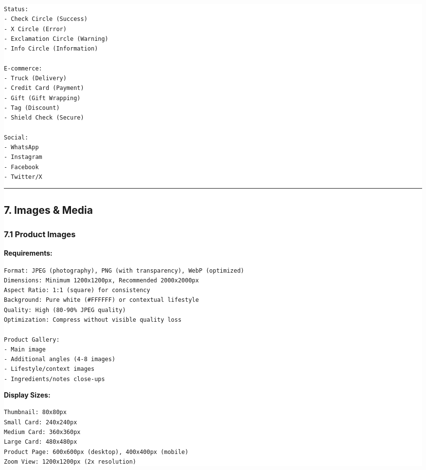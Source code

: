 ```
Status:
- Check Circle (Success)
- X Circle (Error)
- Exclamation Circle (Warning)
- Info Circle (Information)

E-commerce:
- Truck (Delivery)
- Credit Card (Payment)
- Gift (Gift Wrapping)
- Tag (Discount)
- Shield Check (Secure)

Social:
- WhatsApp
- Instagram
- Facebook
- Twitter/X
```

---

## 7. Images & Media

### 7.1 Product Images

**Requirements:**
```
Format: JPEG (photography), PNG (with transparency), WebP (optimized)
Dimensions: Minimum 1200x1200px, Recommended 2000x2000px
Aspect Ratio: 1:1 (square) for consistency
Background: Pure white (#FFFFFF) or contextual lifestyle
Quality: High (80-90% JPEG quality)
Optimization: Compress without visible quality loss

Product Gallery:
- Main image
- Additional angles (4-8 images)
- Lifestyle/context images
- Ingredients/notes close-ups
```

**Display Sizes:**
```
Thumbnail: 80x80px
Small Card: 240x240px
Medium Card: 360x360px
Large Card: 480x480px
Product Page: 600x600px (desktop), 400x400px (mobile)
Zoom View: 1200x1200px (2x resolution)
```
